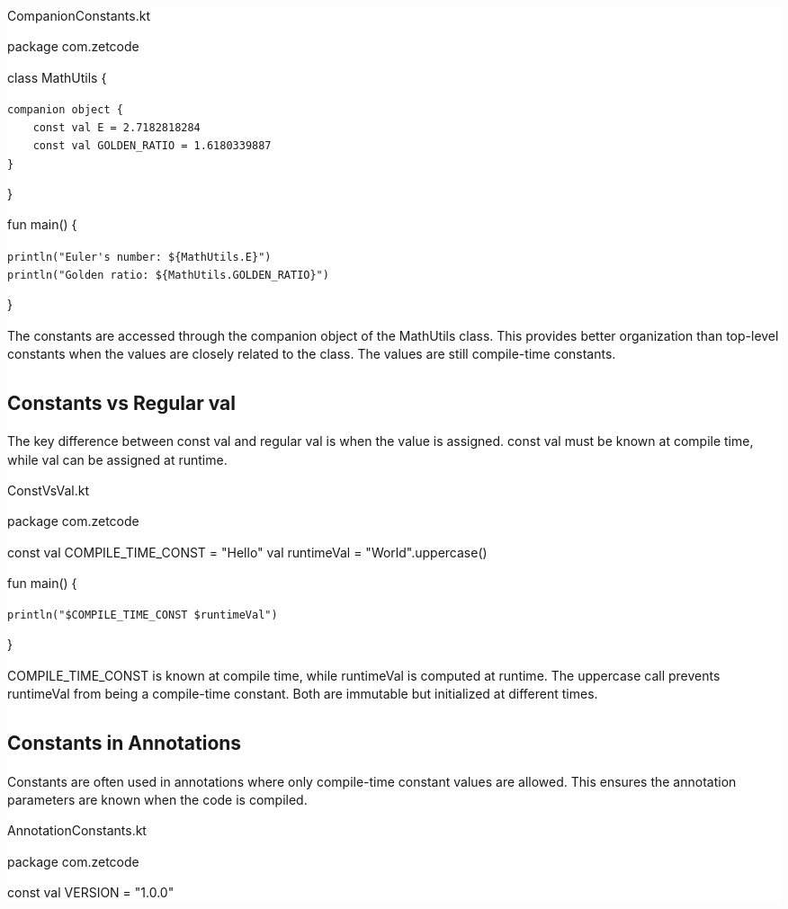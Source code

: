 CompanionConstants.kt
  

package com.zetcode

class MathUtils {

    companion object {
        const val E = 2.7182818284
        const val GOLDEN_RATIO = 1.6180339887
    }
}

fun main() {

    println("Euler's number: ${MathUtils.E}")
    println("Golden ratio: ${MathUtils.GOLDEN_RATIO}")
}

The constants are accessed through the companion object of the MathUtils class.
This provides better organization than top-level constants when the values are
closely related to the class. The values are still compile-time constants.

## Constants vs Regular val

The key difference between const val and regular val
is when the value is assigned. const val must be known at compile
time, while val can be assigned at runtime.

ConstVsVal.kt
  

package com.zetcode

const val COMPILE_TIME_CONST = "Hello"
val runtimeVal = "World".uppercase()

fun main() {

    println("$COMPILE_TIME_CONST $runtimeVal")
}

COMPILE_TIME_CONST is known at compile time, while runtimeVal is computed at
runtime. The uppercase call prevents runtimeVal from being a
compile-time constant. Both are immutable but initialized at different times.

## Constants in Annotations

Constants are often used in annotations where only compile-time constant values
are allowed. This ensures the annotation parameters are known when the code is
compiled.

AnnotationConstants.kt
  

package com.zetcode

const val VERSION = "1.0.0"
